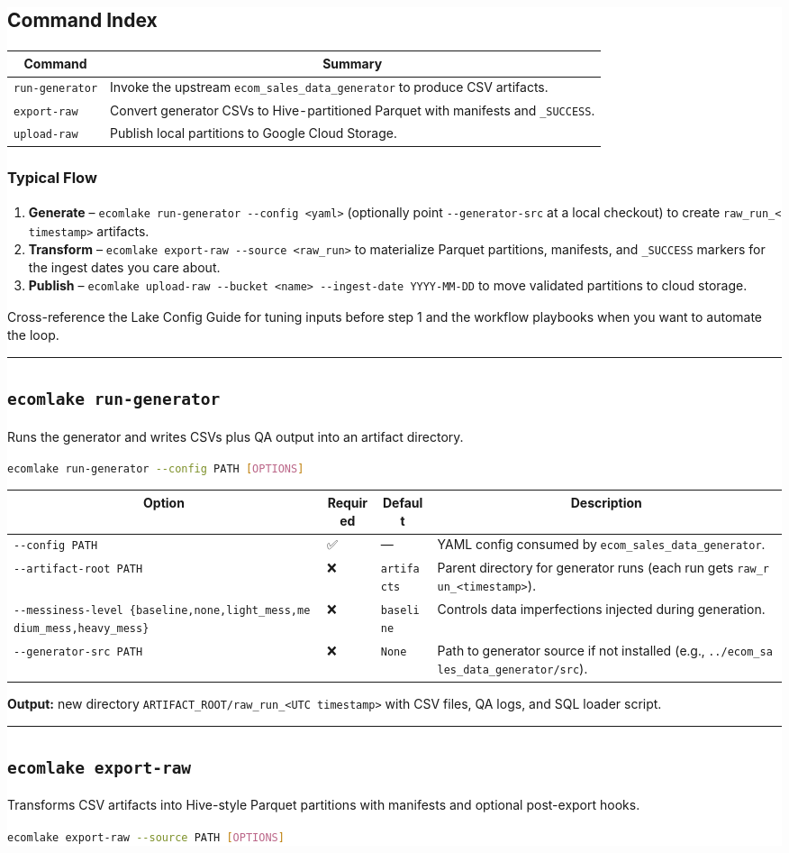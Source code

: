 ## Command Index

| Command         | Summary                                                                           |
| --------------- | --------------------------------------------------------------------------------- |
| `run-generator` | Invoke the upstream `ecom_sales_data_generator` to produce CSV artifacts.         |
| `export-raw`    | Convert generator CSVs to Hive-partitioned Parquet with manifests and `_SUCCESS`. |
| `upload-raw`    | Publish local partitions to Google Cloud Storage.                                 |

### Typical Flow

1. **Generate** – `ecomlake run-generator --config <yaml>` (optionally point `--generator-src` at a local checkout) to create `raw_run_<timestamp>` artifacts.
2. **Transform** – `ecomlake export-raw --source <raw_run>` to materialize Parquet partitions, manifests, and `_SUCCESS` markers for the ingest dates you care about.
3. **Publish** – `ecomlake upload-raw --bucket <name> --ingest-date YYYY-MM-DD` to move validated partitions to cloud storage.

Cross-reference the Lake Config Guide for tuning inputs before step 1 and the workflow playbooks when you want to automate the loop.

---

## `ecomlake run-generator`

Runs the generator and writes CSVs plus QA output into an artifact directory.

```bash
ecomlake run-generator --config PATH [OPTIONS]
```

| Option                                                                | Required | Default     | Description                                                                           |
| --------------------------------------------------------------------- | -------- | ----------- | ------------------------------------------------------------------------------------- |
| `--config PATH`                                                       | ✅        | —           | YAML config consumed by `ecom_sales_data_generator`.                                  |
| `--artifact-root PATH`                                                | ❌        | `artifacts` | Parent directory for generator runs (each run gets `raw_run_<timestamp>`).            |
| `--messiness-level {baseline,none,light_mess,medium_mess,heavy_mess}` | ❌        | `baseline`  | Controls data imperfections injected during generation.                               |
| `--generator-src PATH`                                                | ❌        | `None`      | Path to generator source if not installed (e.g., `../ecom_sales_data_generator/src`). |

**Output:** new directory `ARTIFACT_ROOT/raw_run_<UTC timestamp>` with CSV files, QA logs, and SQL loader script.

---

## `ecomlake export-raw`

Transforms CSV artifacts into Hive-style Parquet partitions with manifests and optional post-export hooks.

```bash
ecomlake export-raw --source PATH [OPTIONS]
```
